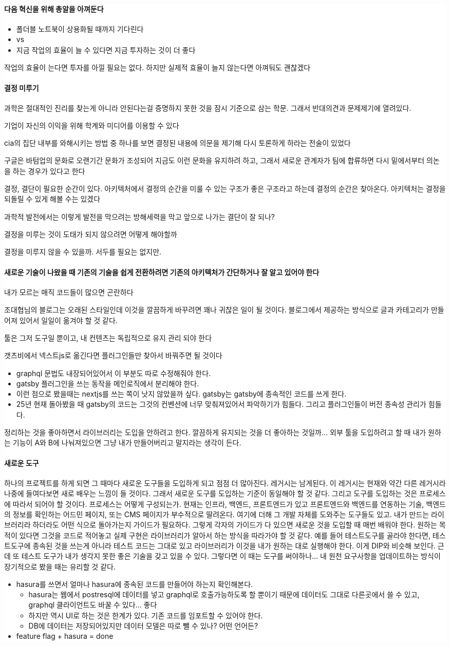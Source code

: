 #### 다음 혁신을 위해 총알을 아껴둔다
- 폴더블 노트북이 상용화될 때까지 기다린다
- vs
- 지금 작업의 효율이 늘 수 있다면 지금 투자하는 것이 더 좋다

작업의 효율이 는다면 투자를 아낄 필요는 없다. 하지만 실제적 효율이 늘지 않는다면 아껴둬도 괜찮겠다

#### 결정 미루기
과학은 절대적인 진리를 찾는게 아니라 안된다는걸 증명하지 못한 것을 잠시 기준으로 삼는 학문. 그래서 반대의견과 문제제기에 열려있다.

기업이 자신의 이익을 위해 학계와 미디어를 이용할 수 있다

cia의 집단 내부를 와해시키는 방법 중 하나를 보면 결정된 내용에 의문을 제기해 다시 토론하게 하라는 전술이 있었다

구글은 바텀업의 문화로 오랜기간 문화가 조성되어 지금도 이런 문화을 유지하려 하고, 그래서 새로운 관계자가 팀에 합류하면 다시 밑에서부터 의논을 하는 경우가 있다고 한다

결정, 결단이 필요한 순간이 있다.
아키텍처에서 결정의 순간을 미룰 수 있는 구조가 좋은 구조라고 하는데 결정의 순간은 찾아온다.
아키텍처는 결정을 되돌릴 수 있게 해볼 수는 있겠다

과학적 발전에서는 이렇게 발전을 막으려는 방해세력을 막고 앞으로 나가는 결단이 잘 되나?

결정을 미루는 것이 도태가 되지 않으려면 어떻게 해야할까

결정을 미루지 않을 수 있을까. 서두를 필요는 없지만.

#### 새로운 기술이 나왔을 때 기존의 기술을 쉽게 전환하려면 기존의 아키텍처가 간단하거나 잘 알고 있어야 한다
내가 모르는 매직 코드들이 많으면 곤란하다

조대협님의 블로그는 오래된 스타일인데 이것을 깔끔하게 바꾸려면 꽤나 귀찮은 일이 될 것이다. 블로그에서 제공하는 방식으로 글과 카테고리가 만들어져 있어서 일일이 옮겨야 할 것 같다.

툴은 그저 도구일 뿐이고, 내 컨텐츠는 독립적으로 유지 관리 되야 한다

갯츠비에서 넥스트js로 옮긴다면 플러그인들만 찾아서 바꿔주면 될 것이다
- graphql 문법도 내장되어있어서 이 부분도 따로 수정해줘야 한다.
- gatsby 플러그인을 쓰는 동작을 메인로직에서 분리해야 한다.
- 이런 점으로 봤을때는 nextjs를 쓰는 쪽이 낫지 않았을까 싶다. gatsby는 gatsby에 종속적인 코드를 쓰게 한다.
- 25년 현재 돌아봤을 때 gatsby의 코드는 그것의 컨벤션에 너무 맞춰져있어서 파악하기가 힘들다. 그리고 플러그인들이 버전 종속성 관리가 힘들다.

정리하는 것을 좋아하면서 라이브러리는 도입을 안하려고 한다. 깔끔하게 유지되는 것을 더 좋아하는 것일까... 외부 툴을 도입하려고 할 때 내가 원하는 기능이 A와 B에 나눠져있으면 그냥 내가 만들어버리고 말지라는 생각이 든다.

#### 새로운 도구
하나의 프로젝트를 하게 되면 그 때마다 새로운 도구들을 도입하게 되고 점점 더 많아진다. 레거시는 남게된다. 이 레거시는 현재와 약간 다른 레거시라 나중에 들여다보면 새로 배우는 느낌이 들 것이다. 그래서 새로운 도구를 도입하는 기준이 동일해야 할 것 같다. 그리고 도구를 도입하는 것은 프로세스에 따라서 되어야 할 것이다. 프로세스는 어떻게 구성되는가. 현재는 인프라, 백엔드, 프론트엔드가 있고 프론트엔드와 백엔드를 연동하는 기술, 백엔드의 정보를 확인하는 어드민 페이지, 또는 CMS 페이지가 부수적으로 딸려온다. 여기에 더해 그 개발 자체를 도와주는 도구들도 있고. 내가 만드는 라이브러리라 하더라도 어떤 식으로 돌아가는지 가이드가 필요하다. 그렇게 각자의 가이드가 다 있으면 새로운 것을 도입할 때 매번 배워야 한다. 원하는 목적이 있다면 그것을 코드로 적어놓고 실제 구현은 라이브러리가 알아서 하는 방식을 따라가야 할 것 같다. 예를 들어 테스트도구를 골라야 한다면, 테스트도구에 종속된 것을 쓰는게 아니라 테스트 코드는 그대로 있고 라이브러리가 이것을 내가 원하는 대로 실행해야 한다. 이게 DIP와 비슷해 보인다. 근데 또 테스트 도구가 내가 생각지 못한 좋은 기술을 갖고 있을 수 있다. 그렇다면 이 때는 도구를 써야하나... 내 원천 요구사항을 업데이트하는 방식이 장기적으로 봤을 때는 유리할 것 같다.

- hasura를 쓰면서 얼마나 hasura에 종속된 코드를 만들어야 하는지 확인해본다.
    - hasura는 웹에서 postresql에 데이터를 넣고 graphql로 호출가능하도록 할
      뿐이기 때문에 데이터도 그대로 다른곳에서 쓸 수 있고, graphql 클라이언트도
      바꿀 수 있다... 좋다
    - 하지만 역시 UI로 하는 것은 한계가 있다. 기존 코드를 임포트할 수 있어야
      한다.
    - DB에 데이터는 저장되어있지만 데이터 모델은 따로 뺄 수 있나? 어떤 언어든?
- feature flag + hasura = done
